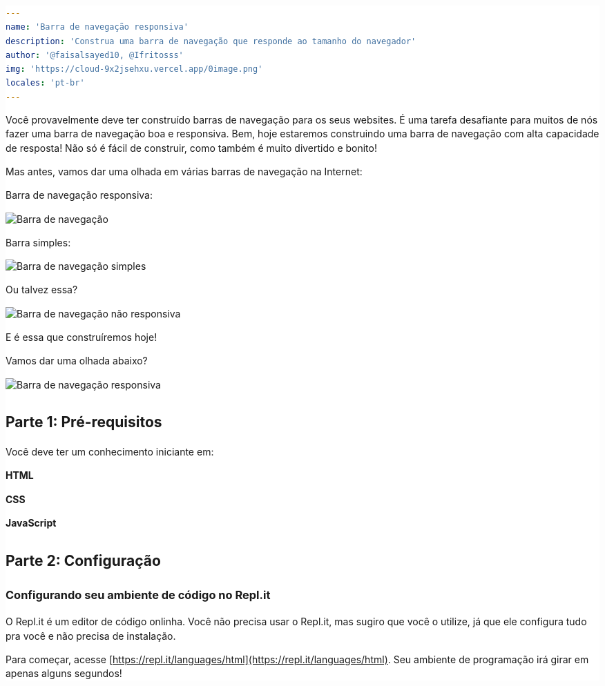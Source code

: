 ```yaml
---
name: 'Barra de navegação responsiva'
description: 'Construa uma barra de navegação que responde ao tamanho do navegador'
author: '@faisalsayed10, @Ifritosss'
img: 'https://cloud-9x2jsehxu.vercel.app/0image.png'
locales: 'pt-br'
---
```


Você provavelmente deve ter construído barras de navegação para os seus websites. É uma tarefa desafiante para muitos de nós fazer uma barra de navegação boa e responsiva. Bem, hoje estaremos construindo uma barra de navegação com alta capacidade de resposta! Não só é fácil de construir, como também é muito divertido e bonito!

Mas antes, vamos dar uma olhada em várias barras de navegação na Internet:

Barra de navegação responsiva:

![Barra de navegação](https://raw.githubusercontent.com/hack-club-brasil/v1/main/docs/workshops/barra-responsiva/img/Imagem1.gif)

Barra simples:

![Barra de navegação simples](https://raw.githubusercontent.com/hack-club-brasil/v1/main/docs/workshops/barra-responsiva/img/Imagem2.gif)

Ou talvez essa?

![Barra de navegação não responsiva](https://raw.githubusercontent.com/hack-club-brasil/v1/main/docs/workshops/barra-responsiva/img/Imagem3.gif)

E é essa que construíremos hoje!

Vamos dar uma olhada abaixo?

![Barra de navegação responsiva](https://raw.githubusercontent.com/hack-club-brasil/v1/main/docs/workshops/barra-responsiva/img/Imagem4.gif)


## Parte 1: **Pré-requisitos**

Você deve ter um conhecimento iniciante em:

**HTML**

**CSS**

**JavaScript**

## Parte 2: **Configuração**

### **Configurando seu ambiente de código no Repl.it**

O Repl.it é um editor de código onlinha. Você não precisa usar o Repl.it, mas sugiro que você o utilize, já que ele configura tudo pra você e não precisa de instalação.

Para começar, acesse [https://repl.it/languages/html](https://repl.it/languages/html). Seu ambiente de programação irá girar em apenas alguns segundos!
